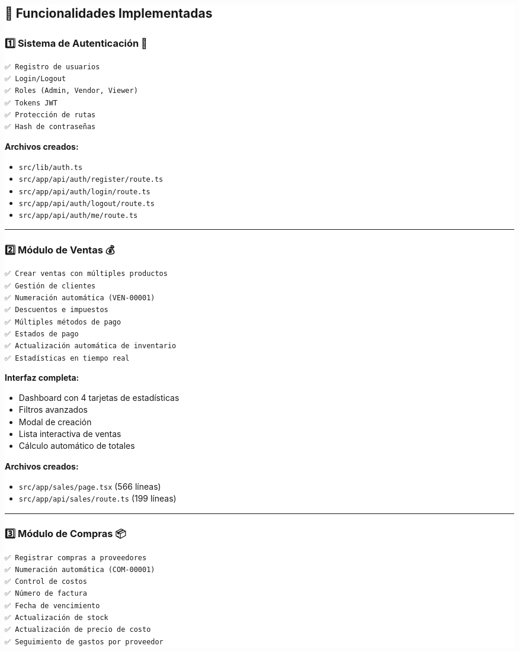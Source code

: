 ## 🚀 Funcionalidades Implementadas

### 1️⃣ **Sistema de Autenticación** 🔐

```
✅ Registro de usuarios
✅ Login/Logout
✅ Roles (Admin, Vendor, Viewer)
✅ Tokens JWT
✅ Protección de rutas
✅ Hash de contraseñas
```

**Archivos creados:**

- `src/lib/auth.ts`
- `src/app/api/auth/register/route.ts`
- `src/app/api/auth/login/route.ts`
- `src/app/api/auth/logout/route.ts`
- `src/app/api/auth/me/route.ts`

---

### 2️⃣ **Módulo de Ventas** 💰

```
✅ Crear ventas con múltiples productos
✅ Gestión de clientes
✅ Numeración automática (VEN-00001)
✅ Descuentos e impuestos
✅ Múltiples métodos de pago
✅ Estados de pago
✅ Actualización automática de inventario
✅ Estadísticas en tiempo real
```

**Interfaz completa:**

- Dashboard con 4 tarjetas de estadísticas
- Filtros avanzados
- Modal de creación
- Lista interactiva de ventas
- Cálculo automático de totales

**Archivos creados:**

- `src/app/sales/page.tsx` (566 líneas)
- `src/app/api/sales/route.ts` (199 líneas)

---

### 3️⃣ **Módulo de Compras** 📦

```
✅ Registrar compras a proveedores
✅ Numeración automática (COM-00001)
✅ Control de costos
✅ Número de factura
✅ Fecha de vencimiento
✅ Actualización de stock
✅ Actualización de precio de costo
✅ Seguimiento de gastos por proveedor
```
